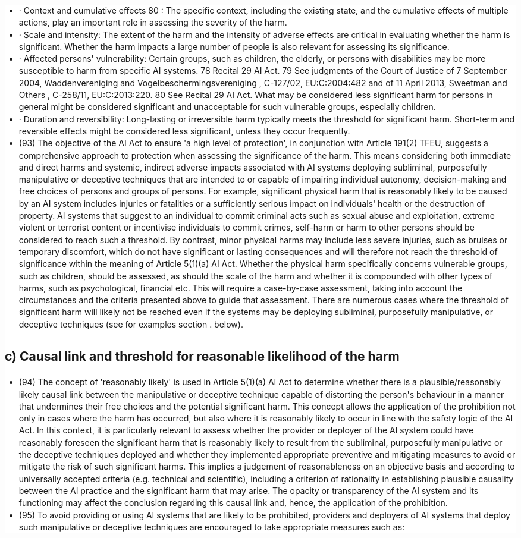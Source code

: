 - · Context  and  cumulative  effects 80 : The  specific  context,  including  the  existing state,  and  the  cumulative  effects  of  multiple  actions,  play  an  important  role  in assessing the severity of the harm.
- · Scale and intensity: The extent of the harm and the intensity of adverse effects are critical in evaluating whether the harm is significant. Whether the harm impacts a large number of people is also relevant for assessing its significance.
- · Affected persons' vulnerability: Certain groups, such as children, the elderly, or persons with disabilities may be more susceptible to harm from specific AI systems.
78 Recital 29 AI Act.
79 See  judgments  of  the  Court  of  Justice  of  7  September  2004, Waddenvereniging  and  Vogelbeschermingsvereniging ,  C-127/02, EU:C:2004:482 and of 11 April 2013, Sweetman and Others , C-258/11, EU:C:2013:220.
80 See Recital 29 AI Act.
What  may  be  considered  less  significant  harm  for  persons  in  general  might  be considered  significant  and  unacceptable  for  such  vulnerable  groups,  especially children.
- · Duration and reversibility: Long-lasting or irreversible harm typically meets the threshold for significant harm. Short-term and reversible effects might  be considered less significant, unless they occur frequently.
- (93) The objective of the AI Act to ensure 'a high level of protection', in conjunction with Article 191(2) TFEU, suggests a comprehensive approach to protection when assessing the significance of the harm. This means considering both immediate and direct harms and systemic, indirect adverse impacts associated with AI  systems  deploying subliminal, purposefully manipulative or deceptive techniques that are intended to or capable of impairing individual autonomy, decision-making and free choices of persons and groups of persons.
For example, significant physical harm that is reasonably likely to be caused by an AI system includes injuries or fatalities or  a sufficiently serious impact on individuals' health or the destruction of property. AI systems that suggest to an individual to commit criminal acts such as sexual abuse and exploitation, extreme violent or terrorist content or incentivise individuals to commit crimes, self-harm or harm to other persons should be considered to reach such a threshold.
By contrast, minor physical harms may include less severe injuries, such as bruises or temporary discomfort, which do not have significant or lasting consequences and will therefore not reach the threshold of significance within the meaning of Article 5(1)(a) AI Act. Whether the physical harm specifically concerns vulnerable groups, such as children,  should  be  assessed,  as  should  the  scale  of  the  harm  and  whether  it  is compounded with other types of harms, such as psychological, financial etc. This will require  a  case-by-case  assessment,  taking  into  account  the  circumstances  and  the criteria presented above to guide that assessment.
There are numerous cases where the threshold of significant harm will likely not be reached even if the systems may be deploying subliminal, purposefully manipulative, or deceptive techniques (see for examples section . below).
## c) Causal link and threshold for reasonable likelihood of the harm
- (94) The  concept  of  'reasonably  likely'  is  used  in  Article  5(1)(a)  AI  Act  to  determine whether there is a plausible/reasonably likely causal link between the manipulative or deceptive  technique  capable  of  distorting  the  person's  behaviour  in  a  manner  that undermines their free choices and the potential significant harm. This concept allows the application of the prohibition not only in cases where the harm has occurred, but also where it is reasonably likely to occur in line with the safety logic of the AI Act. In this context, it is particularly relevant to assess whether the provider or deployer of the
AI system could have reasonably foreseen the significant harm that is reasonably likely to result from the subliminal, purposefully manipulative or the deceptive techniques deployed  and  whether  they  implemented  appropriate  preventive  and  mitigating measures  to  avoid  or  mitigate  the  risk  of  such  significant  harms.  This  implies  a judgement  of  reasonableness  on  an  objective  basis  and  according  to  universally accepted criteria (e.g. technical and scientific), including a criterion of rationality in establishing plausible causality between the AI practice and the significant harm that may arise. The opacity or transparency of the AI system and its functioning may affect the conclusion regarding this causal link and, hence, the application of the prohibition.
- (95) To avoid providing or using AI systems that are likely to be prohibited, providers and deployers  of  AI  systems  that  deploy  such  manipulative  or  deceptive  techniques  are encouraged to take appropriate measures such as: